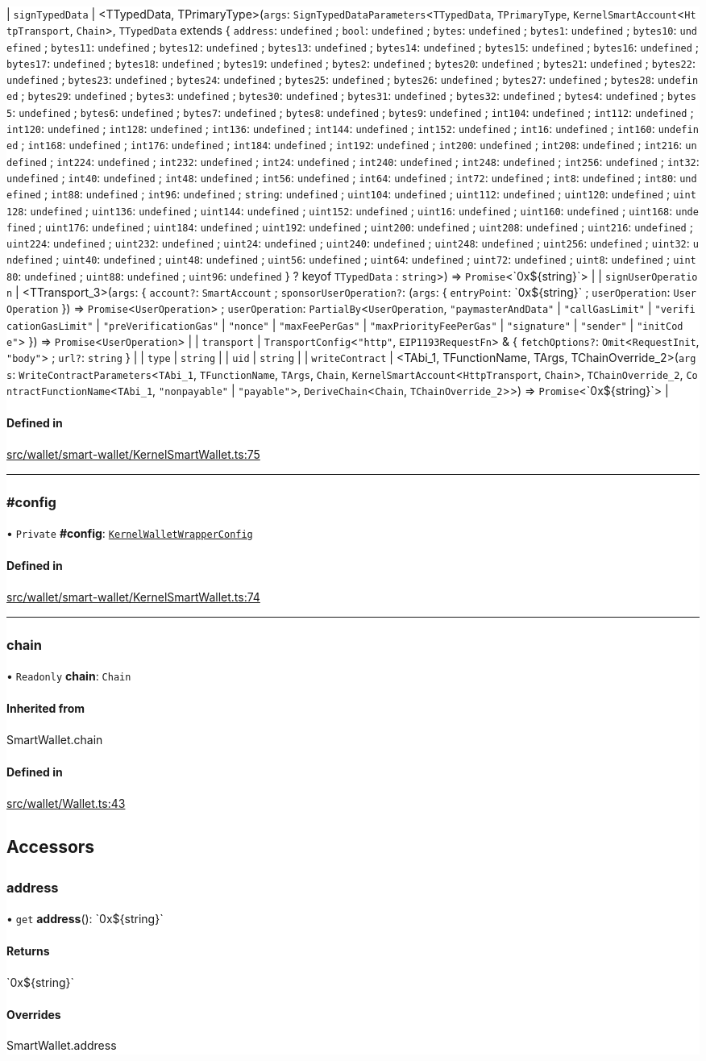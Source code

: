 | `signTypedData` | \<TTypedData, TPrimaryType\>(`args`: `SignTypedDataParameters`\<`TTypedData`, `TPrimaryType`, `KernelSmartAccount`\<`HttpTransport`, `Chain`\>, `TTypedData` extends \{ `address`: `undefined` ; `bool`: `undefined` ; `bytes`: `undefined` ; `bytes1`: `undefined` ; `bytes10`: `undefined` ; `bytes11`: `undefined` ; `bytes12`: `undefined` ; `bytes13`: `undefined` ; `bytes14`: `undefined` ; `bytes15`: `undefined` ; `bytes16`: `undefined` ; `bytes17`: `undefined` ; `bytes18`: `undefined` ; `bytes19`: `undefined` ; `bytes2`: `undefined` ; `bytes20`: `undefined` ; `bytes21`: `undefined` ; `bytes22`: `undefined` ; `bytes23`: `undefined` ; `bytes24`: `undefined` ; `bytes25`: `undefined` ; `bytes26`: `undefined` ; `bytes27`: `undefined` ; `bytes28`: `undefined` ; `bytes29`: `undefined` ; `bytes3`: `undefined` ; `bytes30`: `undefined` ; `bytes31`: `undefined` ; `bytes32`: `undefined` ; `bytes4`: `undefined` ; `bytes5`: `undefined` ; `bytes6`: `undefined` ; `bytes7`: `undefined` ; `bytes8`: `undefined` ; `bytes9`: `undefined` ; `int104`: `undefined` ; `int112`: `undefined` ; `int120`: `undefined` ; `int128`: `undefined` ; `int136`: `undefined` ; `int144`: `undefined` ; `int152`: `undefined` ; `int16`: `undefined` ; `int160`: `undefined` ; `int168`: `undefined` ; `int176`: `undefined` ; `int184`: `undefined` ; `int192`: `undefined` ; `int200`: `undefined` ; `int208`: `undefined` ; `int216`: `undefined` ; `int224`: `undefined` ; `int232`: `undefined` ; `int24`: `undefined` ; `int240`: `undefined` ; `int248`: `undefined` ; `int256`: `undefined` ; `int32`: `undefined` ; `int40`: `undefined` ; `int48`: `undefined` ; `int56`: `undefined` ; `int64`: `undefined` ; `int72`: `undefined` ; `int8`: `undefined` ; `int80`: `undefined` ; `int88`: `undefined` ; `int96`: `undefined` ; `string`: `undefined` ; `uint104`: `undefined` ; `uint112`: `undefined` ; `uint120`: `undefined` ; `uint128`: `undefined` ; `uint136`: `undefined` ; `uint144`: `undefined` ; `uint152`: `undefined` ; `uint16`: `undefined` ; `uint160`: `undefined` ; `uint168`: `undefined` ; `uint176`: `undefined` ; `uint184`: `undefined` ; `uint192`: `undefined` ; `uint200`: `undefined` ; `uint208`: `undefined` ; `uint216`: `undefined` ; `uint224`: `undefined` ; `uint232`: `undefined` ; `uint24`: `undefined` ; `uint240`: `undefined` ; `uint248`: `undefined` ; `uint256`: `undefined` ; `uint32`: `undefined` ; `uint40`: `undefined` ; `uint48`: `undefined` ; `uint56`: `undefined` ; `uint64`: `undefined` ; `uint72`: `undefined` ; `uint8`: `undefined` ; `uint80`: `undefined` ; `uint88`: `undefined` ; `uint96`: `undefined`  } ? keyof `TTypedData` : `string`\>) => `Promise`\<\`0x$\{string}\`\> |
| `signUserOperation` | \<TTransport_3\>(`args`: \{ `account?`: `SmartAccount` ; `sponsorUserOperation?`: (`args`: \{ `entryPoint`: \`0x$\{string}\` ; `userOperation`: `UserOperation`  }) => `Promise`\<`UserOperation`\> ; `userOperation`: `PartialBy`\<`UserOperation`, ``"paymasterAndData"`` \| ``"callGasLimit"`` \| ``"verificationGasLimit"`` \| ``"preVerificationGas"`` \| ``"nonce"`` \| ``"maxFeePerGas"`` \| ``"maxPriorityFeePerGas"`` \| ``"signature"`` \| ``"sender"`` \| ``"initCode"``\>  }) => `Promise`\<`UserOperation`\> |
| `transport` | `TransportConfig`\<``"http"``, `EIP1193RequestFn`\> & \{ `fetchOptions?`: `Omit`\<`RequestInit`, ``"body"``\> ; `url?`: `string`  } |
| `type` | `string` |
| `uid` | `string` |
| `writeContract` | \<TAbi_1, TFunctionName, TArgs, TChainOverride_2\>(`args`: `WriteContractParameters`\<`TAbi_1`, `TFunctionName`, `TArgs`, `Chain`, `KernelSmartAccount`\<`HttpTransport`, `Chain`\>, `TChainOverride_2`, `ContractFunctionName`\<`TAbi_1`, ``"nonpayable"`` \| ``"payable"``\>, `DeriveChain`\<`Chain`, `TChainOverride_2`\>\>) => `Promise`\<\`0x$\{string}\`\> |

#### Defined in

[src/wallet/smart-wallet/KernelSmartWallet.ts:75](https://github.com/kriptonio/sdk/blob/5181831/src/wallet/smart-wallet/KernelSmartWallet.ts#L75)

___

### #config

• `Private` **#config**: [`KernelWalletWrapperConfig`](../README.md#kernelwalletwrapperconfig)

#### Defined in

[src/wallet/smart-wallet/KernelSmartWallet.ts:74](https://github.com/kriptonio/sdk/blob/5181831/src/wallet/smart-wallet/KernelSmartWallet.ts#L74)

___

### chain

• `Readonly` **chain**: `Chain`

#### Inherited from

SmartWallet.chain

#### Defined in

[src/wallet/Wallet.ts:43](https://github.com/kriptonio/sdk/blob/5181831/src/wallet/Wallet.ts#L43)

## Accessors

### address

• `get` **address**(): \`0x$\{string}\`

#### Returns

\`0x$\{string}\`

#### Overrides

SmartWallet.address

